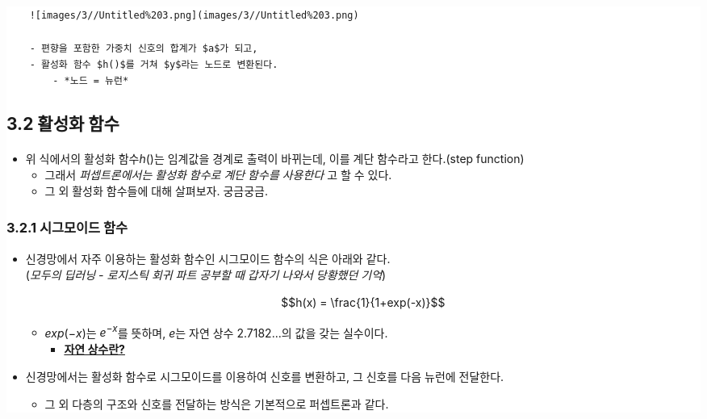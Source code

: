         ![images/3//Untitled%203.png](images/3//Untitled%203.png)

        - 편향을 포함한 가중치 신호의 합계가 $a$가 되고,
        - 활성화 함수 $h()$를 거쳐 $y$라는 노드로 변환된다.
            - *노드 = 뉴런*

## 3.2 활성화 함수

- 위 식에서의 활성화 함수$h()$는 임계값을 경계로 출력이 바뀌는데, 이를 계단 함수라고 한다.(step function)
    - 그래서 *퍼셉트론에서는 활성화 함수로 계단 함수를 사용한다* 고 할 수 있다.
    - 그 외 활성화 함수들에 대해 살펴보자.  궁금궁금.

### 3.2.1 시그모이드 함수

- 신경망에서 자주 이용하는 활성화 함수인 시그모이드 함수의 식은 아래와 같다.  
(*모두의 딥러닝 - 로지스틱 회귀 파트 공부할 때 갑자기 나와서 당황했던 기억*)

    $$h(x) = \frac{1}{1+exp(-x)}$$

    - $exp(-x)$는 $e^{-x}$를 뜻하며, $e$는 자연 상수 $2.7182...$의 값을 갖는 실수이다.
        - **[자연 상수란?](https://angeloyeo.github.io/2019/09/04/natural_number_e.html)**
- 신경망에서는 활성화 함수로 시그모이드를 이용하여 신호를 변환하고, 그 신호를 다음 뉴런에 전달한다.
    - 그 외 다층의 구조와 신호를 전달하는 방식은 기본적으로 퍼셉트론과 같다.

